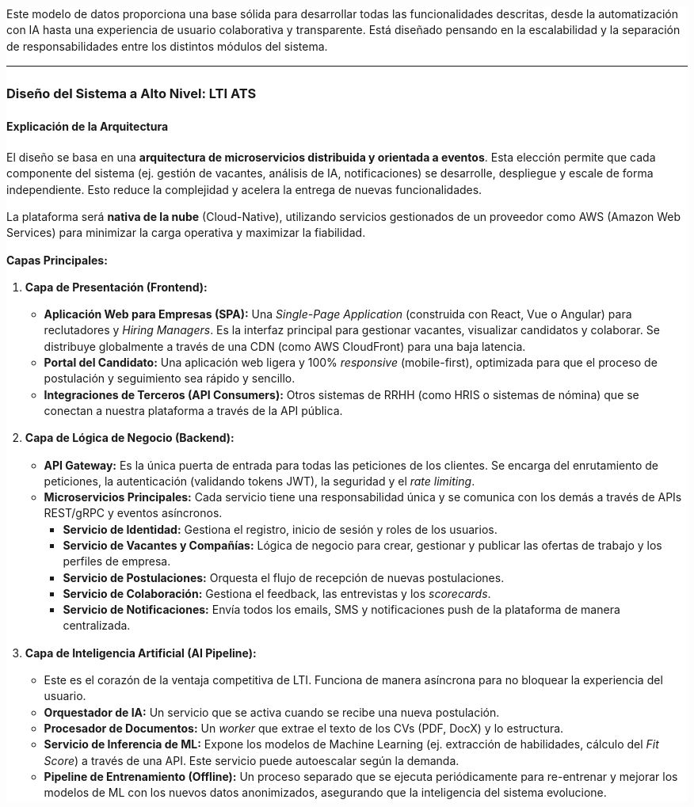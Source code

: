 Este modelo de datos proporciona una base sólida para desarrollar todas las funcionalidades descritas, desde la automatización con IA hasta una experiencia de usuario colaborativa y transparente. Está diseñado pensando en la escalabilidad y la separación de responsabilidades entre los distintos módulos del sistema.


-----

### **Diseño del Sistema a Alto Nivel: LTI ATS**

#### **Explicación de la Arquitectura**

El diseño se basa en una **arquitectura de microservicios distribuida y orientada a eventos**. Esta elección permite que cada componente del sistema (ej. gestión de vacantes, análisis de IA, notificaciones) se desarrolle, despliegue y escale de forma independiente. Esto reduce la complejidad y acelera la entrega de nuevas funcionalidades.

La plataforma será **nativa de la nube** (Cloud-Native), utilizando servicios gestionados de un proveedor como AWS (Amazon Web Services) para minimizar la carga operativa y maximizar la fiabilidad.

**Capas Principales:**

1.  **Capa de Presentación (Frontend):**

      * **Aplicación Web para Empresas (SPA):** Una *Single-Page Application* (construida con React, Vue o Angular) para reclutadores y *Hiring Managers*. Es la interfaz principal para gestionar vacantes, visualizar candidatos y colaborar. Se distribuye globalmente a través de una CDN (como AWS CloudFront) para una baja latencia.
      * **Portal del Candidato:** Una aplicación web ligera y 100% *responsive* (mobile-first), optimizada para que el proceso de postulación y seguimiento sea rápido y sencillo.
      * **Integraciones de Terceros (API Consumers):** Otros sistemas de RRHH (como HRIS o sistemas de nómina) que se conectan a nuestra plataforma a través de la API pública.

2.  **Capa de Lógica de Negocio (Backend):**

      * **API Gateway:** Es la única puerta de entrada para todas las peticiones de los clientes. Se encarga del enrutamiento de peticiones, la autenticación (validando tokens JWT), la seguridad y el *rate limiting*.
      * **Microservicios Principales:** Cada servicio tiene una responsabilidad única y se comunica con los demás a través de APIs REST/gRPC y eventos asíncronos.
          * **Servicio de Identidad:** Gestiona el registro, inicio de sesión y roles de los usuarios.
          * **Servicio de Vacantes y Compañías:** Lógica de negocio para crear, gestionar y publicar las ofertas de trabajo y los perfiles de empresa.
          * **Servicio de Postulaciones:** Orquesta el flujo de recepción de nuevas postulaciones.
          * **Servicio de Colaboración:** Gestiona el feedback, las entrevistas y los *scorecards*.
          * **Servicio de Notificaciones:** Envía todos los emails, SMS y notificaciones push de la plataforma de manera centralizada.

3.  **Capa de Inteligencia Artificial (AI Pipeline):**

      * Este es el corazón de la ventaja competitiva de LTI. Funciona de manera asíncrona para no bloquear la experiencia del usuario.
      * **Orquestador de IA:** Un servicio que se activa cuando se recibe una nueva postulación.
      * **Procesador de Documentos:** Un *worker* que extrae el texto de los CVs (PDF, DocX) y lo estructura.
      * **Servicio de Inferencia de ML:** Expone los modelos de Machine Learning (ej. extracción de habilidades, cálculo del *Fit Score*) a través de una API. Este servicio puede autoescalar según la demanda.
      * **Pipeline de Entrenamiento (Offline):** Un proceso separado que se ejecuta periódicamente para re-entrenar y mejorar los modelos de ML con los nuevos datos anonimizados, asegurando que la inteligencia del sistema evolucione.
